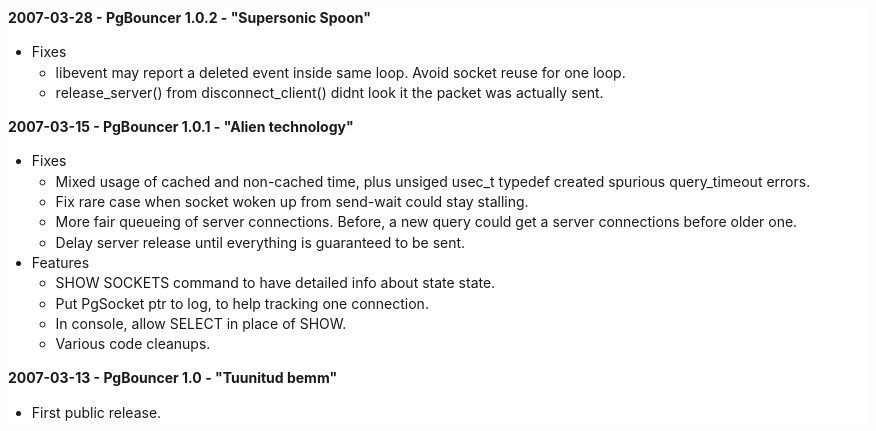 **2007-03-28 - PgBouncer 1.0.2 - "Supersonic Spoon"**

-   Fixes
    -   libevent may report a deleted event inside same loop. Avoid
        socket reuse for one loop.
    -   release_server() from disconnect_client() didnt look it the
        packet was actually sent.

**2007-03-15 - PgBouncer 1.0.1 - "Alien technology"**

-   Fixes
    -   Mixed usage of cached and non-cached time, plus unsiged usec_t
        typedef created spurious query_timeout errors.
    -   Fix rare case when socket woken up from send-wait could stay
        stalling.
    -   More fair queueing of server connections. Before, a new query
        could get a server connections before older one.
    -   Delay server release until everything is guaranteed to be sent.
-   Features
    -   SHOW SOCKETS command to have detailed info about state state.
    -   Put PgSocket ptr to log, to help tracking one connection.
    -   In console, allow SELECT in place of SHOW.
    -   Various code cleanups.

**2007-03-13 - PgBouncer 1.0 - "Tuunitud bemm"**

-   First public release.
